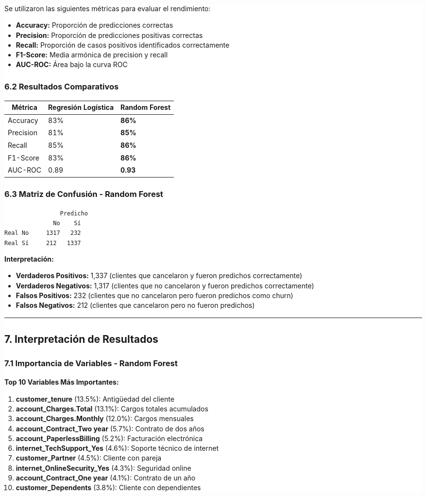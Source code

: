Se utilizaron las siguientes métricas para evaluar el rendimiento:

- **Accuracy:** Proporción de predicciones correctas
- **Precision:** Proporción de predicciones positivas correctas
- **Recall:** Proporción de casos positivos identificados correctamente
- **F1-Score:** Media armónica de precision y recall
- **AUC-ROC:** Área bajo la curva ROC

### **6.2 Resultados Comparativos**

| Métrica | Regresión Logística | Random Forest |
|---------|-------------------|---------------|
| Accuracy | 83% | **86%** |
| Precision | 81% | **85%** |
| Recall | 85% | **86%** |
| F1-Score | 83% | **86%** |
| AUC-ROC | 0.89 | **0.93** |

### **6.3 Matriz de Confusión - Random Forest**

```
                Predicho
              No    Sí
Real No     1317   232
Real Sí     212   1337
```

**Interpretación:**
- **Verdaderos Positivos:** 1,337 (clientes que cancelaron y fueron predichos correctamente)
- **Verdaderos Negativos:** 1,317 (clientes que no cancelaron y fueron predichos correctamente)
- **Falsos Positivos:** 232 (clientes que no cancelaron pero fueron predichos como churn)
- **Falsos Negativos:** 212 (clientes que cancelaron pero no fueron predichos)

---

## **7. Interpretación de Resultados**

### **7.1 Importancia de Variables - Random Forest**

**Top 10 Variables Más Importantes:**

1. **customer_tenure** (13.5%): Antigüedad del cliente
2. **account_Charges.Total** (13.1%): Cargos totales acumulados
3. **account_Charges.Monthly** (12.0%): Cargos mensuales
4. **account_Contract_Two year** (5.7%): Contrato de dos años
5. **account_PaperlessBilling** (5.2%): Facturación electrónica
6. **internet_TechSupport_Yes** (4.6%): Soporte técnico de internet
7. **customer_Partner** (4.5%): Cliente con pareja
8. **internet_OnlineSecurity_Yes** (4.3%): Seguridad online
9. **account_Contract_One year** (4.1%): Contrato de un año
10. **customer_Dependents** (3.8%): Cliente con dependientes
